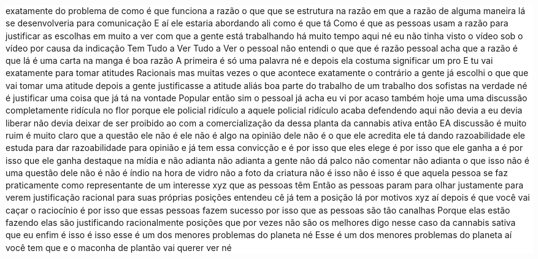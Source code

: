 exatamente do problema de como é que
funciona a razão o que que se estrutura
na razão em que a razão de alguma
maneira lá se desenvolveria para
comunicação E aí ele estaria abordando
ali como é que tá Como é que as pessoas
usam a razão para justificar as escolhas
em muito a ver com que a gente está
trabalhando há muito tempo aqui né eu
não tinha visto o vídeo sob o vídeo por
causa da indicação Tem Tudo a Ver Tudo a
Ver o pessoal não entendi o que que é
razão pessoal acha que a razão é que lá
é uma carta na manga é boa razão A
primeira é só uma palavra né e depois
ela costuma significar um pro
E tu vai exatamente para tomar atitudes
Racionais mas muitas vezes o que
acontece exatamente o contrário a gente
já escolhi o que que vai tomar uma
atitude depois a gente justificasse a
atitude aliás boa parte do trabalho de
um trabalho dos sofistas na verdade né é
justificar uma coisa que já tá na
vontade Popular então sim o pessoal já
acha eu vi por acaso também hoje uma uma
discussão completamente ridícula no flor
porque ele policial ridículo a aquele
policial ridículo acaba defendendo aqui
não devia a eu devia liberar não devia
deixar de ser proibido ao com a
comercialização da dessa planta da
cannabis ativa então EA discussão é
muito ruim é muito claro que a questão
ele não é ele não é algo na opinião dele
não é o que ele acredita ele tá dando
razoabilidade ele estuda para dar
razoabilidade para opinião
e já tem essa convicção e é por isso que
eles elege é por isso que ele ganha a é
por isso que ele ganha destaque na mídia
e não adianta não adianta a gente não dá
palco não comentar não adianta o que
isso não é uma questão dele não é não é
índio na hora de vidro não a foto da
criatura não é isso não é isso é que
aquela pessoa se faz praticamente como
representante de um interesse xyz que as
pessoas têm Então as pessoas param para
olhar justamente para verem justificação
racional para suas próprias posições
entendeu cê já tem a posição lá por
motivos xyz aí depois é que você vai
caçar o raciocínio é por isso que essas
pessoas fazem sucesso por isso que as
pessoas são tão canalhas Porque elas
estão fazendo elas são justificando
racionalmente posições que por vezes não
são os melhores digo nesse caso da
cannabis sativa que eu enfim é isso é
isso esse é um dos menores problemas do
planeta né Esse é um dos menores
problemas do planeta aí você tem que
e o maconha de plantão vai querer ver né